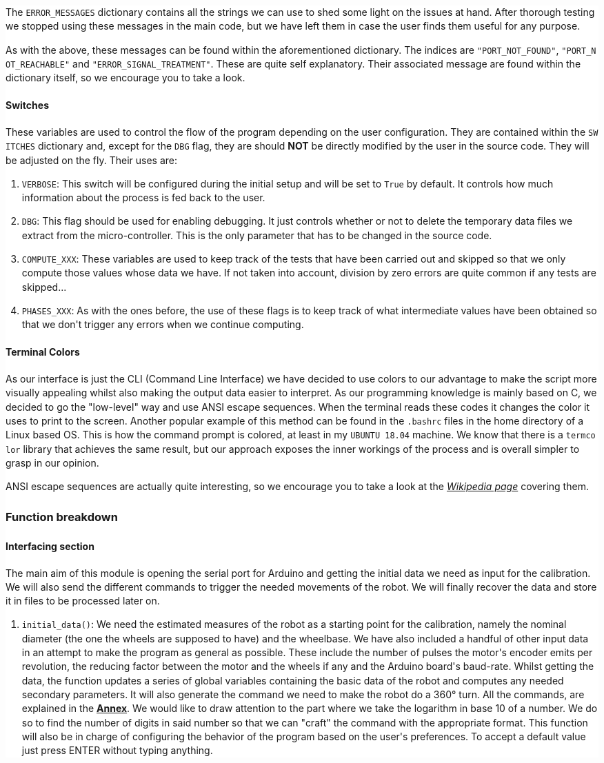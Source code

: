 The `ERROR_MESSAGES` dictionary contains all the strings we can use to shed some light on the issues at hand. After thorough testing we stopped using these messages in the main code, but we have left them in case the user finds them useful for any purpose.

As with the above, these messages can be found within the aforementioned dictionary. The indices are `"PORT_NOT_FOUND"`, `"PORT_NOT_REACHABLE"` and `"ERROR_SIGNAL_TREATMENT"`. These are quite self explanatory. Their associated message are found within the dictionary itself, so we encourage you to take a look.

#### Switches

These variables are used to control the flow of the program depending on the user configuration. They are contained within the `SWITCHES` dictionary and, except for the `DBG` flag, they are should **NOT** be directly modified by the user in the source code. They will be adjusted on the fly. Their uses are:

1. `VERBOSE`: This switch will be configured during the initial setup and will be set to `True` by default. It controls how much information about the process is fed back to the user.

2. `DBG`: This flag should be used for enabling debugging. It just controls whether or not to delete the temporary data files we extract from the micro-controller. This is the only parameter that has to be changed in the source code.

3. `COMPUTE_XXX`: These variables are used to keep track of the tests that have been carried out and skipped so that we only compute those values whose data we have. If not taken into account, division by zero errors are quite common if any tests are skipped...

4. `PHASES_XXX`: As with the ones before, the use of these flags is to keep track of what intermediate values have been obtained so that we don't trigger any errors when we continue computing.

#### Terminal Colors

As our interface is just the CLI (Command Line Interface) we have decided to use colors to our advantage to make the script more visually appealing whilst also making the output data easier to interpret. As our programming knowledge is mainly based on C, we decided to go the "low-level" way and use ANSI escape sequences. When the terminal reads these codes it changes the color it uses to print to the screen. Another popular example of this method can be found in the `.bashrc` files in the home directory of a Linux based OS. This is how the command prompt is colored, at least in my `UBUNTU 18.04` machine. We know that there is a `termcolor` library that achieves the same result, but our approach exposes the inner workings of the process and is overall simpler to grasp in our opinion.

ANSI escape sequences are actually quite interesting, so we encourage you to take a look at the [*Wikipedia page*](https://en.wikipedia.org/wiki/ANSI_escape_code) covering them.

### Function breakdown

#### Interfacing section

The main aim of this module is opening the serial port for Arduino and getting the initial data we need as input for the calibration. We will also send the different commands to trigger the needed movements of the robot. We will finally recover the data and store it in files to be processed later on.

1. `initial_data()`: We need the estimated measures of the robot as a starting point for the calibration, namely the nominal diameter (the one the wheels are supposed to have) and the wheelbase. We have also included a handful of other input data in an attempt to make the program as general as possible. These include the number of pulses the motor's encoder emits per revolution, the reducing factor between the motor and the wheels if any and the Arduino board's baud-rate. Whilst getting the data, the function updates a series of global variables containing the basic data of the robot and computes any needed secondary parameters. It will also generate the command we need to make the robot do a 360&deg; turn. All the commands, are explained in the [**Annex**](#Annex). We would like to draw attention to the part where we take the logarithm in base 10 of a number. We do so to find the number of digits in said number so that we can "craft" the command with the appropriate format. This function will also be in charge of configuring the behavior of the program based on the user's preferences. To accept a default value just press ENTER without typing anything.
